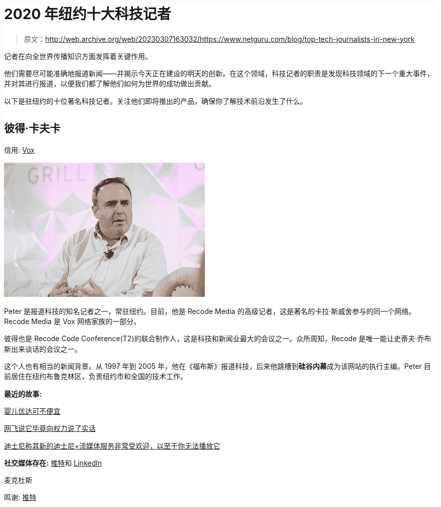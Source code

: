 # 2020 年纽约十大科技记者

> 原文：<http://web.archive.org/web/20230307163032/https://www.netguru.com/blog/top-tech-journalists-in-new-york>

 记者在向全世界传播知识方面发挥着关键作用。

他们需要尽可能准确地报道新闻——并揭示今天正在建设的明天的创新。在这个领域，科技记者的职责是发现科技领域的下一个重大事件，并对其进行报道，以便我们都了解他们如何为世界的成功做出贡献。

以下是驻纽约的十位著名科技记者。关注他们即将推出的产品，确保你了解技术前沿发生了什么。

## 彼得·卡夫卡

信用: [Vox](http://web.archive.org/web/20220925204520/https://www.vox.com/2018/8/23/17770898/jason-hirschhorn-recode-media-peter-kafka-podcast-full-transcript)

![Peter Kafka NY tech journalist](img/a3ec693a8146e22b19ec56f84f9dc8f2.png)

Peter 是报道科技的知名记者之一，常驻纽约。目前，他是 Recode Media 的高级记者，这是著名的卡拉·斯威舍参与的同一个网络。Recode Media 是 Vox 网络家族的一部分。

彼得也是 Recode Code Conference(T2)的联合制作人，这是科技和新闻业最大的会议之一。众所周知，Recode 是唯一能让史蒂夫·乔布斯出来谈话的会议之一。

这个人也有相当的新闻背景。从 1997 年到 2005 年，他在《福布斯》报道科技，后来他跳槽到**硅谷内幕**成为该网站的执行主编。Peter 目前居住在纽约布鲁克林区，负责纽约市和全国的技术工作。

**最近的故事:**

[婴儿优达可不便宜](http://web.archive.org/web/20220925204520/https://www.vox.com/recode/2019/11/26/20976319/streaming-war-cost-16-billion-netflix-disney-hbo-warnermedia)

[网飞说它毕竟向权力说了实话](http://web.archive.org/web/20220925204520/https://www.vox.com/recode/2019/11/14/20965037/netflix-reed-hastings-ted-sarandos-censorship-saudi-arabia-truth-power-hasan-minhaj)

[迪士尼称其新的迪士尼+流媒体服务非常受欢迎，以至于你无法播放它](http://web.archive.org/web/20220925204520/https://www.vox.com/recode/2019/11/12/20961365/disney-streaming-outage-bamtech)

**社交媒体存在:** [推特](http://web.archive.org/web/20220925204520/https://twitter.com/pkafka)和 [LinkedIn](http://web.archive.org/web/20220925204520/https://www.linkedin.com/in/peterkafka/%27)

麦克杜斯

鸣谢: [推特](http://web.archive.org/web/20220925204520/https://twitter.com/mdudas)
